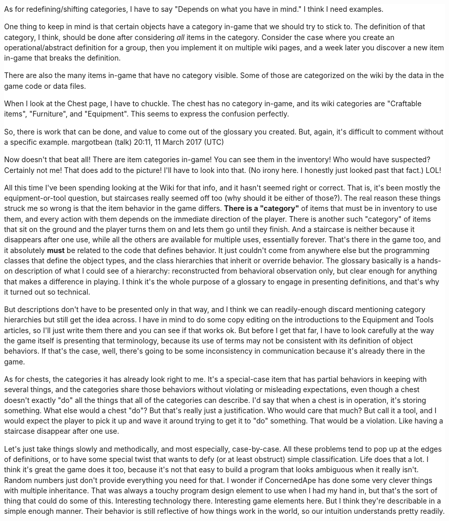 As for redefining/shifting categories, I have to say "Depends on what you have in mind." I think I need examples.

One thing to keep in mind is that certain objects have a category in-game that we should try to stick to. The definition of that category, I think, should be done after considering *all* items in the category. Consider the case where you create an operational/abstract definition for a group, then you implement it on multiple wiki pages, and a week later you discover a new item in-game that breaks the definition.

There are also the many items in-game that have no category visible. Some of those are categorized on the wiki by the data in the game code or data files.

When I look at the Chest page, I have to chuckle. The chest has no category in-game, and its wiki categories are "Craftable items", "Furniture", and "Equipment". This seems to express the confusion perfectly.

So, there is work that can be done, and value to come out of the glossary you created. But, again, it's difficult to comment without a specific example. margotbean (talk) 20:11, 11 March 2017 (UTC)

Now doesn't that beat all! There are item categories in-game! You can see them in the inventory! Who would have suspected? Certainly not me! That does add to the picture! I'll have to look into that. (No irony here. I honestly just looked past that fact.) LOL!

All this time I've been spending looking at the Wiki for that info, and it hasn't seemed right or correct. That is, it's been mostly the equipment-or-tool question, but staircases really seemed off too (why should it be either of those?). The real reason these things struck me so wrong is that the item behavior in the game differs. **There is a "category"** of items that must be in inventory to use them, and every action with them depends on the immediate direction of the player. There is another such "category" of items that sit on the ground and the player turns them on and lets them go until they finish. And a staircase is neither because it disappears after one use, while all the others are available for multiple uses, essentially forever. That's there in the game too, and it absolutely **must** be related to the code that defines behavior. It just couldn't come from anywhere else but the programming classes that define the object types, and the class hierarchies that inherit or override behavior. The glossary basically is a hands-on description of what I could see of a hierarchy: reconstructed from behavioral observation only, but clear enough for anything that makes a difference in playing. I think it's the whole purpose of a glossary to engage in presenting definitions, and that's why it turned out so technical.

But descriptions don't have to be presented only in that way, and I think we can readily-enough discard mentioning category hierarchies but still get the idea across. I have in mind to do some copy editing on the introductions to the Equipment and Tools articles, so I'll just write them there and you can see if that works ok. But before I get that far, I have to look carefully at the way the game itself is presenting that terminology, because its use of terms may not be consistent with its definition of object behaviors. If that's the case, well, there's going to be some inconsistency in communication because it's already there in the game.

As for chests, the categories it has already look right to me. It's a special-case item that has partial behaviors in keeping with several things, and the categories share those behaviors without violating or misleading expectations, even though a chest doesn't exactly "do" all the things that all of the categories can describe. I'd say that when a chest is in operation, it's storing something. What else would a chest "do"? But that's really just a justification. Who would care that much? But call it a tool, and I would expect the player to pick it up and wave it around trying to get it to "do" something. That would be a violation. Like having a staircase disappear after one use.

Let's just take things slowly and methodically, and most especially, case-by-case. All these problems tend to pop up at the edges of definitions, or to have some special twist that wants to defy (or at least obstruct) simple classification. Life does that a lot. I think it's great the game does it too, because it's not that easy to build a program that looks ambiguous when it really isn't. Random numbers just don't provide everything you need for that. I wonder if ConcernedApe has done some very clever things with multiple inheritance. That was always a touchy program design element to use when I had my hand in, but that's the sort of thing that could do some of this. Interesting technology there. Interesting game elements here. But I think they're describable in a simple enough manner. Their behavior is still reflective of how things work in the world, so our intuition understands pretty readily.
